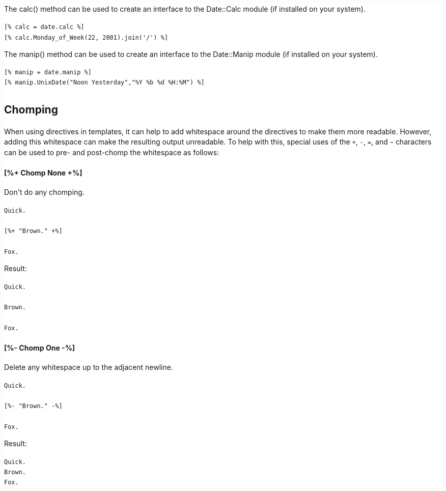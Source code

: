 The calc() method can be used to create an interface to the Date::Calc module (if 
installed on your system).

    [% calc = date.calc %]
    [% calc.Monday_of_Week(22, 2001).join('/') %]

The manip() method can be used to create an interface to the Date::Manip module 
(if installed on your system).

    [% manip = date.manip %]
    [% manip.UnixDate("Noon Yesterday","%Y %b %d %H:%M") %]

## Chomping

When using directives in templates, it can help to add whitespace around
the directives to make them more readable. However, adding this whitespace
can make the resulting output unreadable. To help with this, special uses of
the `+`, `-`, `=`, and `~` characters can be used to pre- and post-chomp
the whitespace as follows:

#### [%+ Chomp None +%]

Don't do any chomping.

```
Quick.

[%+ "Brown." +%]

Fox.
```

Result:

```
Quick.

Brown.

Fox.
```

#### [%- Chomp One -%]

Delete any whitespace up to the adjacent newline.

```
Quick.

[%- "Brown." -%]

Fox.
```

Result:

```
Quick.
Brown.
Fox.
```


[ln1]: http://vanilladraft.com "Vanilla Draft"
[^somesamplefootnote]: Here is the text of the footnote itself.